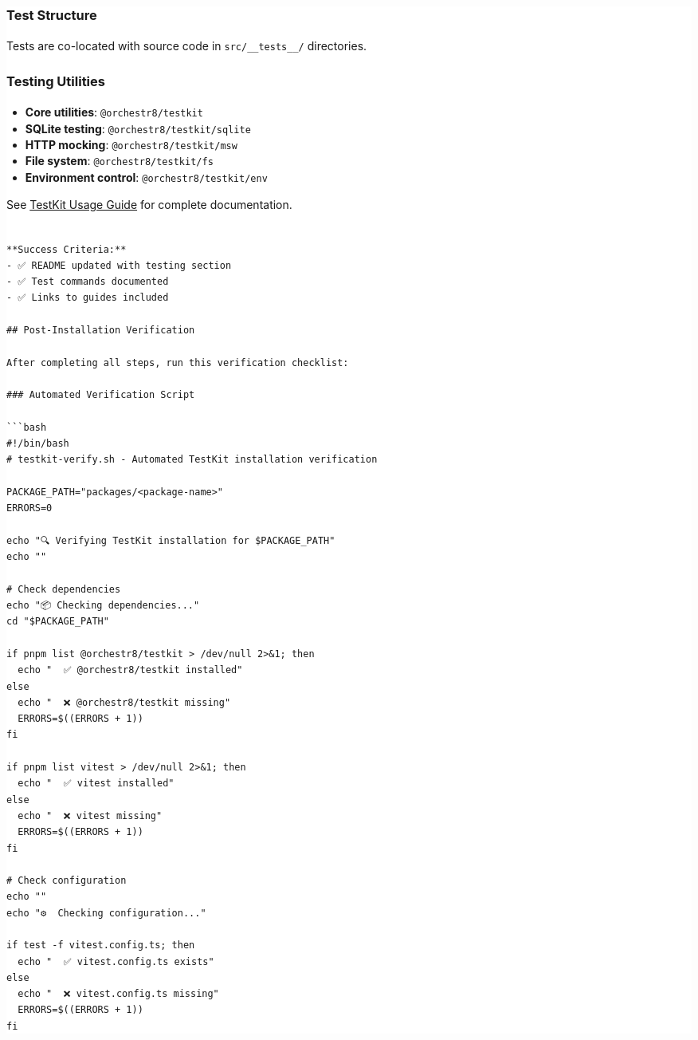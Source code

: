 ### Test Structure

Tests are co-located with source code in `src/__tests__/` directories.

### Testing Utilities

- **Core utilities**: `@orchestr8/testkit`
- **SQLite testing**: `@orchestr8/testkit/sqlite`
- **HTTP mocking**: `@orchestr8/testkit/msw`
- **File system**: `@orchestr8/testkit/fs`
- **Environment control**: `@orchestr8/testkit/env`

See [TestKit Usage Guide](../../docs/guides/guide-testkit-usage.md) for complete documentation.

````

**Success Criteria:**
- ✅ README updated with testing section
- ✅ Test commands documented
- ✅ Links to guides included

## Post-Installation Verification

After completing all steps, run this verification checklist:

### Automated Verification Script

```bash
#!/bin/bash
# testkit-verify.sh - Automated TestKit installation verification

PACKAGE_PATH="packages/<package-name>"
ERRORS=0

echo "🔍 Verifying TestKit installation for $PACKAGE_PATH"
echo ""

# Check dependencies
echo "📦 Checking dependencies..."
cd "$PACKAGE_PATH"

if pnpm list @orchestr8/testkit > /dev/null 2>&1; then
  echo "  ✅ @orchestr8/testkit installed"
else
  echo "  ❌ @orchestr8/testkit missing"
  ERRORS=$((ERRORS + 1))
fi

if pnpm list vitest > /dev/null 2>&1; then
  echo "  ✅ vitest installed"
else
  echo "  ❌ vitest missing"
  ERRORS=$((ERRORS + 1))
fi

# Check configuration
echo ""
echo "⚙️  Checking configuration..."

if test -f vitest.config.ts; then
  echo "  ✅ vitest.config.ts exists"
else
  echo "  ❌ vitest.config.ts missing"
  ERRORS=$((ERRORS + 1))
fi
````